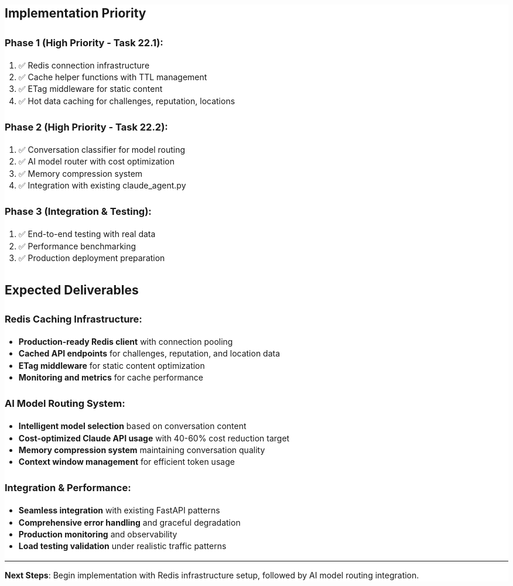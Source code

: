 ## Implementation Priority

### Phase 1 (High Priority - Task 22.1):
1. ✅ Redis connection infrastructure
2. ✅ Cache helper functions with TTL management
3. ✅ ETag middleware for static content
4. ✅ Hot data caching for challenges, reputation, locations

### Phase 2 (High Priority - Task 22.2):
1. ✅ Conversation classifier for model routing
2. ✅ AI model router with cost optimization
3. ✅ Memory compression system
4. ✅ Integration with existing claude_agent.py

### Phase 3 (Integration & Testing):
1. ✅ End-to-end testing with real data
2. ✅ Performance benchmarking
3. ✅ Production deployment preparation

## Expected Deliverables

### Redis Caching Infrastructure:
- **Production-ready Redis client** with connection pooling
- **Cached API endpoints** for challenges, reputation, and location data
- **ETag middleware** for static content optimization
- **Monitoring and metrics** for cache performance

### AI Model Routing System:
- **Intelligent model selection** based on conversation content
- **Cost-optimized Claude API usage** with 40-60% cost reduction target
- **Memory compression system** maintaining conversation quality
- **Context window management** for efficient token usage

### Integration & Performance:
- **Seamless integration** with existing FastAPI patterns
- **Comprehensive error handling** and graceful degradation
- **Production monitoring** and observability
- **Load testing validation** under realistic traffic patterns

---

**Next Steps**: Begin implementation with Redis infrastructure setup, followed by AI model routing integration.